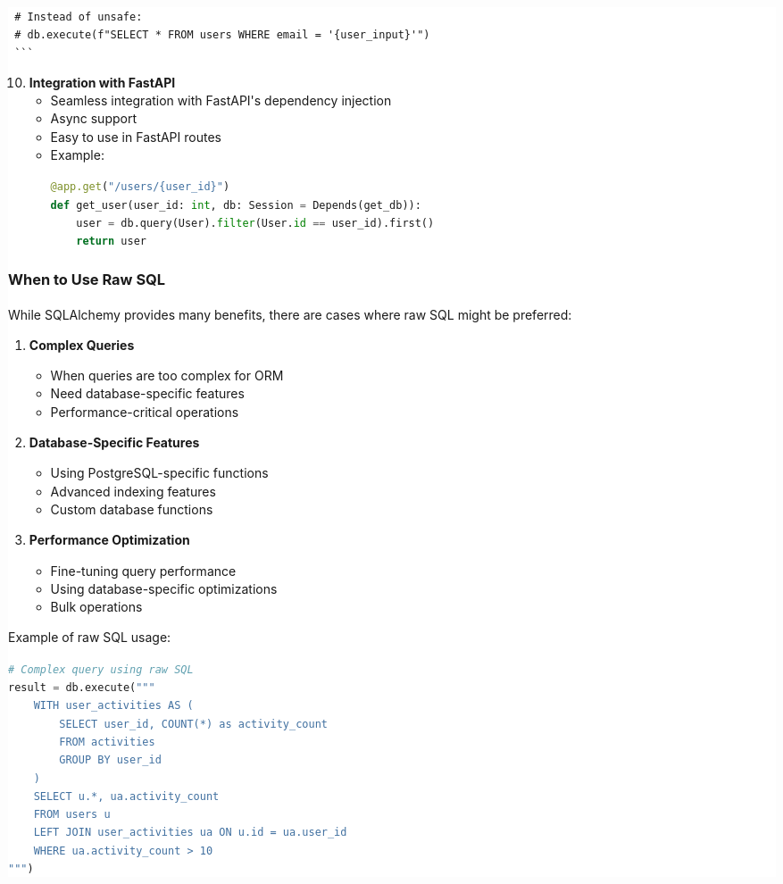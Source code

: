      # Instead of unsafe:
     # db.execute(f"SELECT * FROM users WHERE email = '{user_input}'")
     ```

10. **Integration with FastAPI**
    - Seamless integration with FastAPI's dependency injection
    - Async support
    - Easy to use in FastAPI routes
    - Example:
      ```python
      @app.get("/users/{user_id}")
      def get_user(user_id: int, db: Session = Depends(get_db)):
          user = db.query(User).filter(User.id == user_id).first()
          return user
      ```

### When to Use Raw SQL

While SQLAlchemy provides many benefits, there are cases where raw SQL might be preferred:

1. **Complex Queries**
   - When queries are too complex for ORM
   - Need database-specific features
   - Performance-critical operations

2. **Database-Specific Features**
   - Using PostgreSQL-specific functions
   - Advanced indexing features
   - Custom database functions

3. **Performance Optimization**
   - Fine-tuning query performance
   - Using database-specific optimizations
   - Bulk operations

Example of raw SQL usage:
```python
# Complex query using raw SQL
result = db.execute("""
    WITH user_activities AS (
        SELECT user_id, COUNT(*) as activity_count
        FROM activities
        GROUP BY user_id
    )
    SELECT u.*, ua.activity_count
    FROM users u
    LEFT JOIN user_activities ua ON u.id = ua.user_id
    WHERE ua.activity_count > 10
""")
``` 